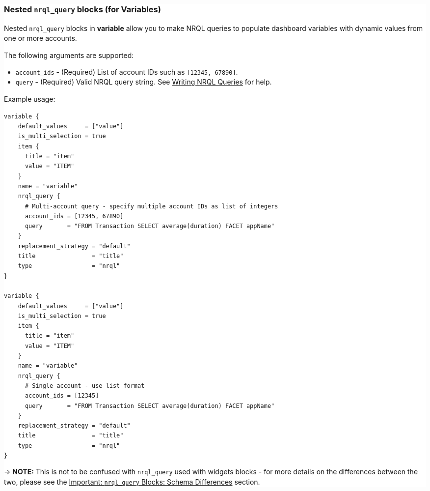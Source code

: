 
### Nested `nrql_query` blocks (for Variables)

Nested `nrql_query` blocks in **variable** allow you to make NRQL queries to populate dashboard variables with dynamic values from one or more accounts.

The following arguments are supported:

  * `account_ids` - (Required) List of account IDs such as `[12345, 67890]`.
  * `query` - (Required) Valid NRQL query string. See [Writing NRQL Queries](https://docs.newrelic.com/docs/insights/nrql-new-relic-query-language/using-nrql/introduction-nrql) for help.

Example usage:
```hcl
variable {
    default_values     = ["value"]
    is_multi_selection = true
    item {
      title = "item"
      value = "ITEM"
    }
    name = "variable"
    nrql_query {
      # Multi-account query - specify multiple account IDs as list of integers
      account_ids = [12345, 67890]
      query       = "FROM Transaction SELECT average(duration) FACET appName"
    }
    replacement_strategy = "default"
    title                = "title"
    type                 = "nrql"
}

variable {
    default_values     = ["value"]
    is_multi_selection = true
    item {
      title = "item"
      value = "ITEM"
    }
    name = "variable"
    nrql_query {
      # Single account - use list format
      account_ids = [12345]
      query       = "FROM Transaction SELECT average(duration) FACET appName"
    }
    replacement_strategy = "default"
    title                = "title"
    type                 = "nrql"
}
```

-> **NOTE:** This is not to be confused with `nrql_query` used with widgets blocks - for more details on the differences between the two, please see the [Important: `nrql_query` Blocks: Schema Differences](#important-nrql_query-blocks-schema-differences) section.
